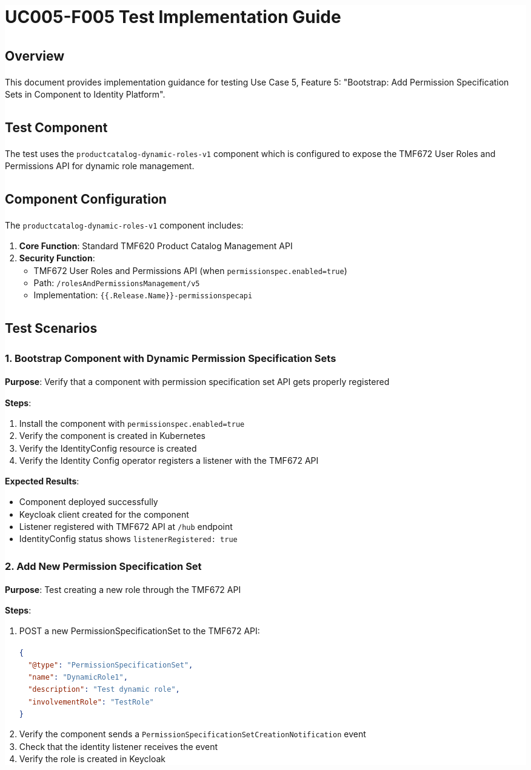 # UC005-F005 Test Implementation Guide

## Overview

This document provides implementation guidance for testing Use Case 5, Feature 5: "Bootstrap: Add Permission Specification Sets in Component to Identity Platform".

## Test Component

The test uses the `productcatalog-dynamic-roles-v1` component which is configured to expose the TMF672 User Roles and Permissions API for dynamic role management.

## Component Configuration

The `productcatalog-dynamic-roles-v1` component includes:

1. **Core Function**: Standard TMF620 Product Catalog Management API
2. **Security Function**: 
   - TMF672 User Roles and Permissions API (when `permissionspec.enabled=true`)
   - Path: `/rolesAndPermissionsManagement/v5`
   - Implementation: `{{.Release.Name}}-permissionspecapi`

## Test Scenarios

### 1. Bootstrap Component with Dynamic Permission Specification Sets

**Purpose**: Verify that a component with permission specification set API gets properly registered

**Steps**:
1. Install the component with `permissionspec.enabled=true`
2. Verify the component is created in Kubernetes
3. Verify the IdentityConfig resource is created
4. Verify the Identity Config operator registers a listener with the TMF672 API

**Expected Results**:
- Component deployed successfully
- Keycloak client created for the component
- Listener registered with TMF672 API at `/hub` endpoint
- IdentityConfig status shows `listenerRegistered: true`

### 2. Add New Permission Specification Set

**Purpose**: Test creating a new role through the TMF672 API

**Steps**:
1. POST a new PermissionSpecificationSet to the TMF672 API:
   ```json
   {
     "@type": "PermissionSpecificationSet",
     "name": "DynamicRole1",
     "description": "Test dynamic role",
     "involvementRole": "TestRole"
   }
   ```
2. Verify the component sends a `PermissionSpecificationSetCreationNotification` event
3. Check that the identity listener receives the event
4. Verify the role is created in Keycloak

